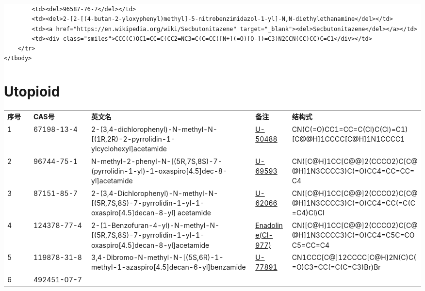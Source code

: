            <td><del>96587-76-7</del></td>
            <td><del>2-[2-[(4-butan-2-yloxyphenyl)methyl]-5-nitrobenzimidazol-1-yl]-N,N-diethylethanamine</del></td>
            <td><a href="https://en.wikipedia.org/wiki/Secbutonitazene" target="_blank"><del>Secbutonitazene</del></a></td>
            <td><div class="smiles">CCC(C)OC1=CC=C(CC2=NC3=C(C=CC([N+](=O)[O-])=C3)N2CCN(CC)CC)C=C1</div></td>
        </tr>
    </tbody>
</table>

# Utopioid

<table>
    <tbody>
        <tr>
            <td width="40"><strong>序号</strong></td>
            <td width="105"><strong>CAS号</strong></td>
            <td><strong>英文名</strong></td>
            <td><strong>备注</strong></td>
            <td><strong>结构式</strong></td>
        </tr>
        <tr>
            <td>1</td>
            <td>67198-13-4</td>
            <td>2-(3,4-dichlorophenyl)-N-methyl-N-[(1R,2R)-2-pyrrolidin-1-ylcyclohexyl]acetamide</td>
            <td><a href="https://en.wikipedia.org/wiki/U-50488" target="_blank">U-50488</a></td>
            <td><div class="smiles">CN(C(=O)CC1=CC=C(Cl)C(Cl)=C1)[C@@H]1CCCC[C@H]1N1CCCC1</div></td>
        </tr>
        <tr>
            <td>2</td>
            <td>96744-75-1</td>
            <td>N-methyl-2-phenyl-N-[(5R,7S,8S)-7-(pyrrolidin-1-yl)-1-oxaspiro[4.5]dec-8-yl]acetamide</td>
            <td><a href="https://en.wikipedia.org/wiki/U-69593" target="_blank">U-69593</a></td>
            <td><div class="smiles">CN([C@H]1CC[C@@]2(CCCO2)C[C@@H]1N3CCCC3)C(=O)CC4=CC=CC=C4</div></td>
        </tr>
        <tr>
            <td>3</td>
            <td>87151-85-7</td>
            <td>2-(3,4-Dichlorophenyl)-N-methyl-N-[(5R,7S,8S)-7-pyrrolidin-1-yl-1-oxaspiro[4.5]decan-8-yl] acetamide</td>
            <td><a href="https://en.wikipedia.org/wiki/U-62066" target="_blank">U-62066</a></td>
            <td><div class="smiles">CN([C@H]1CC[C@@]2(CCCO2)C[C@@H]1N3CCCC3)C(=O)CC4=CC(=C(C=C4)Cl)Cl</div></td>
        </tr>
        <tr>
            <td>4</td>
            <td>124378-77-4</td>
            <td>2-(1-Benzofuran-4-yl)-N-methyl-N-[(5R,7S,8S)-7-pyrrolidin-1-yl-1-oxaspiro[4.5]decan-8-yl]acetamide</td>
            <td><a href="https://en.wikipedia.org/wiki/Enadoline" target="_blank">Enadoline(Cl-977)</a></td>
            <td><div class="smiles">CN([C@H]1CC[C@@]2(CCCO2)C[C@@H]1N3CCCC3)C(=O)CC4=C5C=COC5=CC=C4</div></td>
        </tr>
        <tr>
            <td>5</td>
            <td>119878-31-8</td>
            <td>3,4-Dibromo-N-methyl-N-[(5S,6R)-1-methyl-1-azaspiro[4.5]decan-6-yl]benzamide</td>
            <td><a href="https://en.wikipedia.org/wiki/U-77891" target="_blank">U-77891</a></td>
            <td><div class="smiles">CN1CCC[C@]12CCCC[C@H]2N(C)C(=O)C3=CC(=C(C=C3)Br)Br</div></td>
        </tr>
        <tr>
            <td>6</td>
            <td>492451-07-7</td>